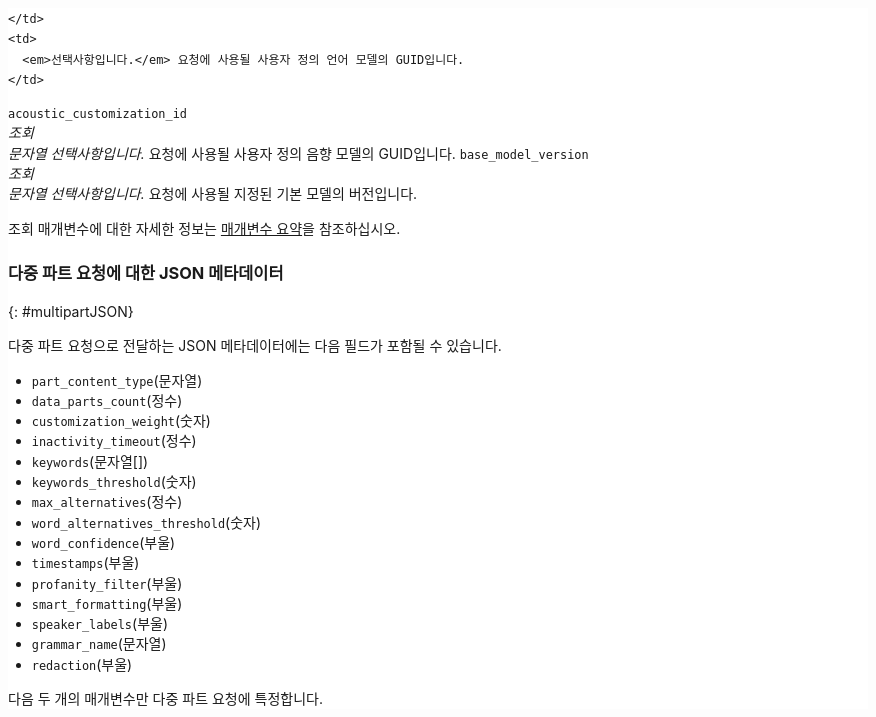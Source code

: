     </td>
    <td>
      <em>선택사항입니다.</em> 요청에 사용될 사용자 정의 언어 모델의 GUID입니다.
    </td>
  </tr>
  <tr>
    <td>
      <code>acoustic_customization_id</code>
      <br/><em>조회</em>
      <br/><em>문자열</em>
    </td>
    <td>
      <em>선택사항입니다.</em> 요청에 사용될 사용자 정의 음향 모델의 GUID입니다.
    </td>
  </tr>
  <tr>
    <td>
      <code>base_model_version</code>
      <br/><em>조회</em>
      <br/><em>문자열</em>
    </td>
    <td>
      <em>선택사항입니다.</em> 요청에 사용될 지정된 기본 모델의 버전입니다.
    </td>
  </tr>
</table>

조회 매개변수에 대한 자세한 정보는 [매개변수 요약](/docs/services/speech-to-text-data?topic=speech-to-text-data-summary)을 참조하십시오.

### 다중 파트 요청에 대한 JSON 메타데이터
{: #multipartJSON}

다중 파트 요청으로 전달하는 JSON 메타데이터에는 다음 필드가 포함될 수 있습니다.

-   `part_content_type`(문자열)
-   `data_parts_count`(정수)
-   `customization_weight`(숫자)
-   `inactivity_timeout`(정수)
-   `keywords`(문자열[])
-   `keywords_threshold`(숫자)
-   `max_alternatives`(정수)
-   `word_alternatives_threshold`(숫자)
-   `word_confidence`(부울)
-   `timestamps`(부울)
-   `profanity_filter`(부울)
-   `smart_formatting`(부울)
-   `speaker_labels`(부울)
-   `grammar_name`(문자열)
-   `redaction`(부울)

다음 두 개의 매개변수만 다중 파트 요청에 특정합니다.
